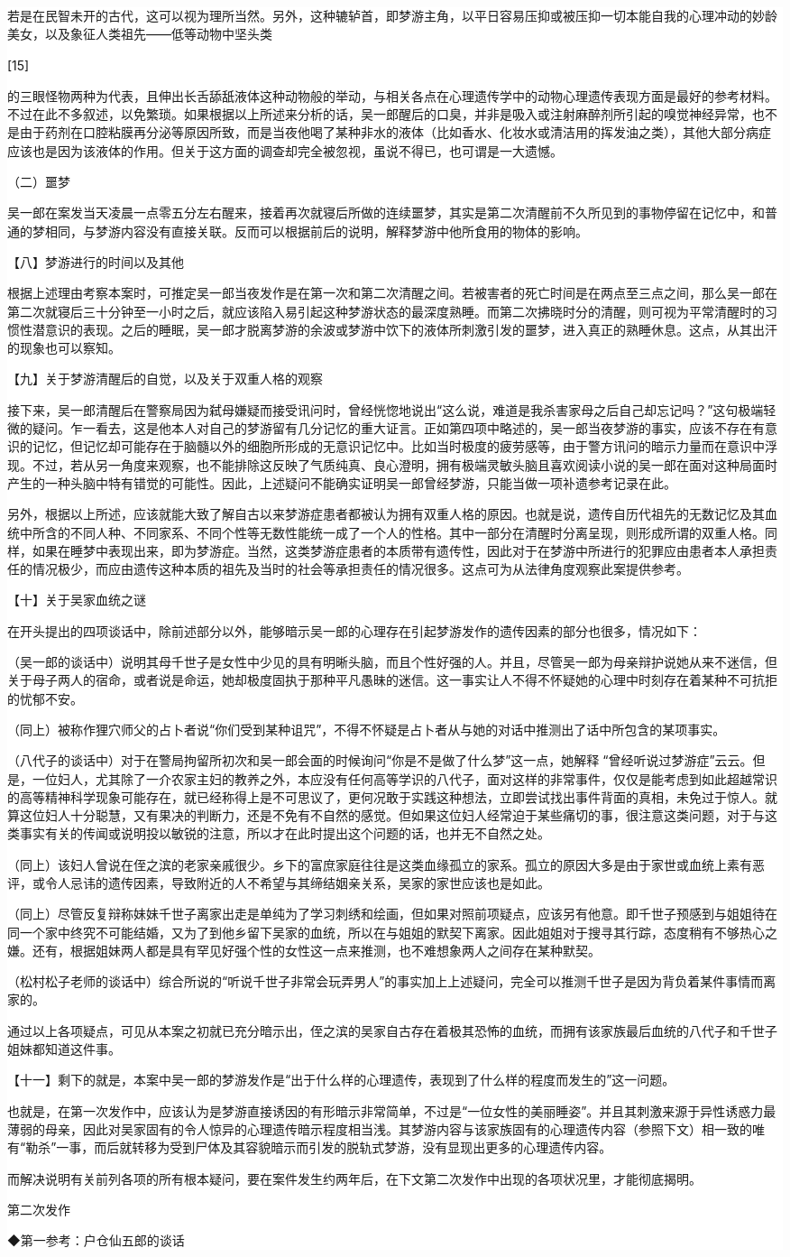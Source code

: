 若是在民智未开的古代，这可以视为理所当然。另外，这种辘轳首，即梦游主角，以平日容易压抑或被压抑一切本能自我的心理冲动的妙龄美女，以及象征人类祖先——低等动物中坚头类

[15]

的三眼怪物两种为代表，且伸出长舌舔舐液体这种动物般的举动，与相关各点在心理遗传学中的动物心理遗传表现方面是最好的参考材料。不过在此不多叙述，以免繁琐。如果根据以上所述来分析的话，吴一郎醒后的口臭，并非是吸入或注射麻醉剂所引起的嗅觉神经异常，也不是由于药剂在口腔粘膜再分泌等原因所致，而是当夜他喝了某种非水的液体（比如香水、化妆水或清洁用的挥发油之类），其他大部分病症应该也是因为该液体的作用。但关于这方面的调查却完全被忽视，虽说不得已，也可谓是一大遗憾。

（二）噩梦

吴一郎在案发当天凌晨一点零五分左右醒来，接着再次就寝后所做的连续噩梦，其实是第二次清醒前不久所见到的事物停留在记忆中，和普通的梦相同，与梦游内容没有直接关联。反而可以根据前后的说明，解释梦游中他所食用的物体的影响。

【八】梦游进行的时间以及其他

根据上述理由考察本案时，可推定吴一郎当夜发作是在第一次和第二次清醒之间。若被害者的死亡时间是在两点至三点之间，那么吴一郎在第二次就寝后三十分钟至一小时之后，就应该陷入易引起这种梦游状态的最深度熟睡。而第二次拂晓时分的清醒，则可视为平常清醒时的习惯性潜意识的表现。之后的睡眠，吴一郎才脱离梦游的余波或梦游中饮下的液体所刺激引发的噩梦，进入真正的熟睡休息。这点，从其出汗的现象也可以察知。

【九】关于梦游清醒后的自觉，以及关于双重人格的观察

接下来，吴一郎清醒后在警察局因为弑母嫌疑而接受讯问时，曾经恍惚地说出“这么说，难道是我杀害家母之后自己却忘记吗？”这句极端轻微的疑问。乍一看去，这是他本人对自己的梦游留有几分记忆的重大证言。正如第四项中略述的，吴一郎当夜梦游的事实，应该不存在有意识的记忆，但记忆却可能存在于脑髓以外的细胞所形成的无意识记忆中。比如当时极度的疲劳感等，由于警方讯问的暗示力量而在意识中浮现。不过，若从另一角度来观察，也不能排除这反映了气质纯真、良心澄明，拥有极端灵敏头脑且喜欢阅读小说的吴一郎在面对这种局面时产生的一种头脑中特有错觉的可能性。因此，上述疑问不能确实证明吴一郎曾经梦游，只能当做一项补遗参考记录在此。

另外，根据以上所述，应该就能大致了解自古以来梦游症患者都被认为拥有双重人格的原因。也就是说，遗传自历代祖先的无数记忆及其血统中所含的不同人种、不同家系、不同个性等无数性能统一成了一个人的性格。其中一部分在清醒时分离呈现，则形成所谓的双重人格。同样，如果在睡梦中表现出来，即为梦游症。当然，这类梦游症患者的本质带有遗传性，因此对于在梦游中所进行的犯罪应由患者本人承担责任的情况极少，而应由遗传这种本质的祖先及当时的社会等承担责任的情况很多。这点可为从法律角度观察此案提供参考。

【十】关于吴家血统之谜

在开头提出的四项谈话中，除前述部分以外，能够暗示吴一郎的心理存在引起梦游发作的遗传因素的部分也很多，情况如下：

（吴一郎的谈话中）说明其母千世子是女性中少见的具有明晰头脑，而且个性好强的人。并且，尽管吴一郎为母亲辩护说她从来不迷信，但关于母子两人的宿命，或者说是命运，她却极度固执于那种平凡愚昧的迷信。这一事实让人不得不怀疑她的心理中时刻存在着某种不可抗拒的忧郁不安。

（同上）被称作狸穴师父的占卜者说“你们受到某种诅咒”，不得不怀疑是占卜者从与她的对话中推测出了话中所包含的某项事实。

（八代子的谈话中）对于在警局拘留所初次和吴一郎会面的时候询问“你是不是做了什么梦”这一点，她解释 “曾经听说过梦游症”云云。但是，一位妇人，尤其除了一介农家主妇的教养之外，本应没有任何高等学识的八代子，面对这样的非常事件，仅仅是能考虑到如此超越常识的高等精神科学现象可能存在，就已经称得上是不可思议了，更何况敢于实践这种想法，立即尝试找出事件背面的真相，未免过于惊人。就算这位妇人十分聪慧，又有果决的判断力，还是不免有不自然的感觉。但如果这位妇人经常迫于某些痛切的事，很注意这类问题，对于与这类事实有关的传闻或说明投以敏锐的注意，所以才在此时提出这个问题的话，也并无不自然之处。

（同上）该妇人曾说在侄之滨的老家亲戚很少。乡下的富庶家庭往往是这类血缘孤立的家系。孤立的原因大多是由于家世或血统上素有恶评，或令人忌讳的遗传因素，导致附近的人不希望与其缔结姻亲关系，吴家的家世应该也是如此。

（同上）尽管反复辩称妹妹千世子离家出走是单纯为了学习刺绣和绘画，但如果对照前项疑点，应该另有他意。即千世子预感到与姐姐待在同一个家中终究不可能结婚，又为了到他乡留下吴家的血统，所以在与姐姐的默契下离家。因此姐姐对于搜寻其行踪，态度稍有不够热心之嫌。还有，根据姐妹两人都是具有罕见好强个性的女性这一点来推测，也不难想象两人之间存在某种默契。

（松村松子老师的谈话中）综合所说的“听说千世子非常会玩弄男人”的事实加上上述疑问，完全可以推测千世子是因为背负着某件事情而离家的。

通过以上各项疑点，可见从本案之初就已充分暗示出，侄之滨的吴家自古存在着极其恐怖的血统，而拥有该家族最后血统的八代子和千世子姐妹都知道这件事。

【十一】剩下的就是，本案中吴一郎的梦游发作是“出于什么样的心理遗传，表现到了什么样的程度而发生的”这一问题。

也就是，在第一次发作中，应该认为是梦游直接诱因的有形暗示非常简单，不过是“一位女性的美丽睡姿”。并且其刺激来源于异性诱惑力最薄弱的母亲，因此对吴家固有的令人惊异的心理遗传暗示程度相当浅。其梦游内容与该家族固有的心理遗传内容（参照下文）相一致的唯有“勒杀”一事，而后就转移为受到尸体及其容貌暗示而引发的脱轨式梦游，没有显现出更多的心理遗传内容。

而解决说明有关前列各项的所有根本疑问，要在案件发生约两年后，在下文第二次发作中出现的各项状况里，才能彻底揭明。

第二次发作

◆第一参考：户仓仙五郎的谈话
